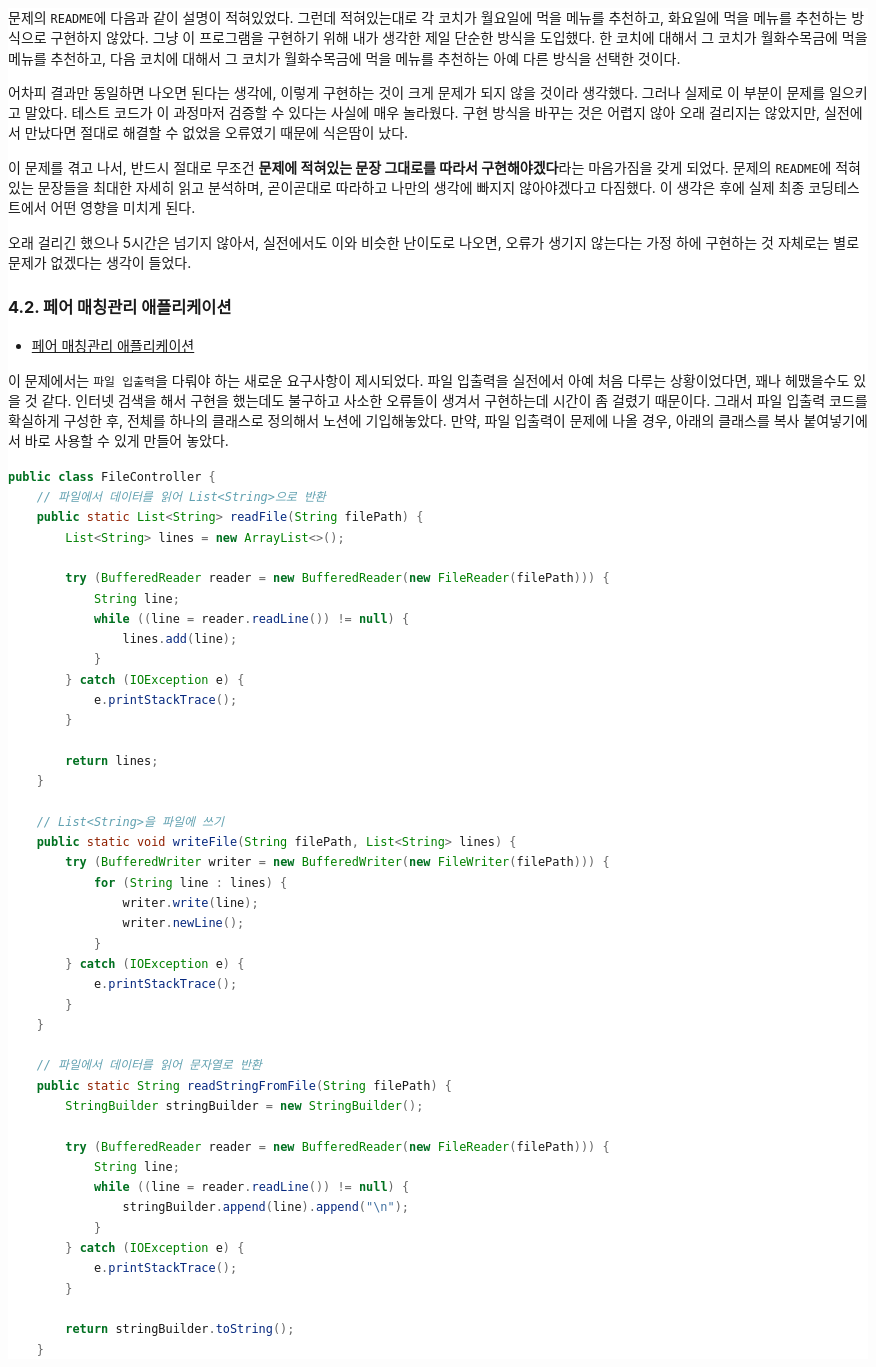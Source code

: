 문제의 `README`에 다음과 같이 설명이 적혀있었다. 그런데 적혀있는대로 각 코치가 월요일에 먹을 메뉴를 추천하고, 화요일에 먹을 메뉴를 추천하는 방식으로 구현하지 않았다. 그냥 이 프로그램을 구현하기 위해 내가 생각한 제일 단순한 방식을 도입했다. 한 코치에 대해서 그 코치가 월화수목금에 먹을 메뉴를 추천하고, 다음 코치에 대해서 그 코치가 월화수목금에 먹을 메뉴를 추천하는 아예 다른 방식을 선택한 것이다.

어차피 결과만 동일하면 나오면 된다는 생각에, 이렇게 구현하는 것이 크게 문제가 되지 않을 것이라 생각했다. 그러나 실제로 이 부분이 문제를 일으키고 말았다. 테스트 코드가 이 과정마저 검증할 수 있다는 사실에 매우 놀라웠다. 구현 방식을 바꾸는 것은 어렵지 않아 오래 걸리지는 않았지만, 실전에서 만났다면 절대로 해결할 수 없었을 오류였기 때문에 식은땀이 났다.

이 문제를 겪고 나서, 반드시 절대로 무조건 **문제에 적혀있는 문장 그대로를 따라서 구현해야겠다**라는 마음가짐을 갖게 되었다. 문제의 `README`에 적혀있는 문장들을 최대한 자세히 읽고 분석하며, 곧이곧대로 따라하고 나만의 생각에 빠지지 않아야겠다고 다짐했다. 이 생각은 후에 실제 최종 코딩테스트에서 어떤 영향을 미치게 된다.

오래 걸리긴 했으나 5시간은 넘기지 않아서, 실전에서도 이와 비슷한 난이도로 나오면, 오류가 생기지 않는다는 가정 하에 구현하는 것 자체로는 별로 문제가 없겠다는 생각이 들었다. 

### 4.2. 페어 매칭관리 애플리케이션

* [페어 매칭관리 애플리케이션](https://github.com/woowacourse/java-pairmatching-precourse)

이 문제에서는 `파일 입출력`을 다뤄야 하는 새로운 요구사항이 제시되었다. 파일 입출력을 실전에서 아예 처음 다루는 상황이었다면, 꽤나 헤맸을수도 있을 것 같다. 인터넷 검색을 해서 구현을 했는데도 불구하고 사소한 오류들이 생겨서 구현하는데 시간이 좀 걸렸기 때문이다. 그래서 파일 입출력 코드를 확실하게 구성한 후, 전체를 하나의 클래스로 정의해서 노션에 기입해놓았다. 만약, 파일 입출력이 문제에 나올 경우, 아래의 클래스를 복사 붙여넣기에서 바로 사용할 수 있게 만들어 놓았다.

```java
public class FileController {
    // 파일에서 데이터를 읽어 List<String>으로 반환
    public static List<String> readFile(String filePath) {
        List<String> lines = new ArrayList<>();
        
        try (BufferedReader reader = new BufferedReader(new FileReader(filePath))) {
            String line;
            while ((line = reader.readLine()) != null) {
                lines.add(line);
            }
        } catch (IOException e) {
            e.printStackTrace();
        }
        
        return lines;
    }

    // List<String>을 파일에 쓰기
    public static void writeFile(String filePath, List<String> lines) {
        try (BufferedWriter writer = new BufferedWriter(new FileWriter(filePath))) {
            for (String line : lines) {
                writer.write(line);
                writer.newLine();
            }
        } catch (IOException e) {
            e.printStackTrace();
        }
    }

    // 파일에서 데이터를 읽어 문자열로 반환
    public static String readStringFromFile(String filePath) {
        StringBuilder stringBuilder = new StringBuilder();
        
        try (BufferedReader reader = new BufferedReader(new FileReader(filePath))) {
            String line;
            while ((line = reader.readLine()) != null) {
                stringBuilder.append(line).append("\n");
            }
        } catch (IOException e) {
            e.printStackTrace();
        }
        
        return stringBuilder.toString();
    }
```